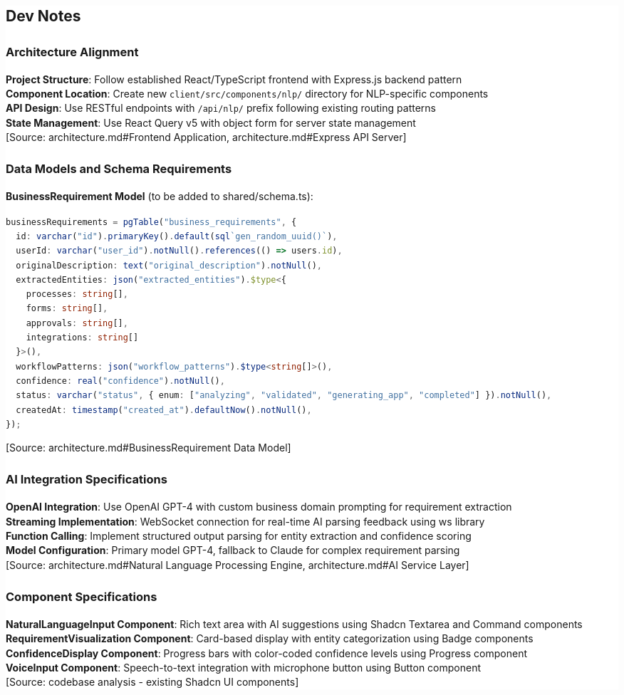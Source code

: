 ## Dev Notes

### Architecture Alignment
**Project Structure**: Follow established React/TypeScript frontend with Express.js backend pattern  
**Component Location**: Create new `client/src/components/nlp/` directory for NLP-specific components  
**API Design**: Use RESTful endpoints with `/api/nlp/` prefix following existing routing patterns  
**State Management**: Use React Query v5 with object form for server state management  
[Source: architecture.md#Frontend Application, architecture.md#Express API Server]

### Data Models and Schema Requirements
**BusinessRequirement Model** (to be added to shared/schema.ts):
```typescript
businessRequirements = pgTable("business_requirements", {
  id: varchar("id").primaryKey().default(sql`gen_random_uuid()`),
  userId: varchar("user_id").notNull().references(() => users.id),
  originalDescription: text("original_description").notNull(),
  extractedEntities: json("extracted_entities").$type<{
    processes: string[], 
    forms: string[], 
    approvals: string[], 
    integrations: string[]
  }>(),
  workflowPatterns: json("workflow_patterns").$type<string[]>(),
  confidence: real("confidence").notNull(),
  status: varchar("status", { enum: ["analyzing", "validated", "generating_app", "completed"] }).notNull(),
  createdAt: timestamp("created_at").defaultNow().notNull(),
});
```
[Source: architecture.md#BusinessRequirement Data Model]

### AI Integration Specifications
**OpenAI Integration**: Use OpenAI GPT-4 with custom business domain prompting for requirement extraction  
**Streaming Implementation**: WebSocket connection for real-time AI parsing feedback using ws library  
**Function Calling**: Implement structured output parsing for entity extraction and confidence scoring  
**Model Configuration**: Primary model GPT-4, fallback to Claude for complex requirement parsing  
[Source: architecture.md#Natural Language Processing Engine, architecture.md#AI Service Layer]

### Component Specifications
**NaturalLanguageInput Component**: Rich text area with AI suggestions using Shadcn Textarea and Command components  
**RequirementVisualization Component**: Card-based display with entity categorization using Badge components  
**ConfidenceDisplay Component**: Progress bars with color-coded confidence levels using Progress component  
**VoiceInput Component**: Speech-to-text integration with microphone button using Button component  
[Source: codebase analysis - existing Shadcn UI components]
